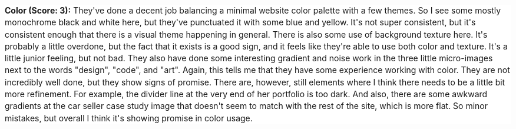 **Color (Score: 3):** They've done a decent job balancing a minimal website color palette with a few themes. So I see some mostly monochrome black and white here, but they've punctuated it with some blue and yellow. It's not super consistent, but it's consistent enough that there is a visual theme happening in general. There is also some use of background texture here. It's probably a little overdone, but the fact that it exists is a good sign, and it feels like they're able to use both color and texture. It's a little junior feeling, but not bad. They also have done some interesting gradient and noise work in the three little micro-images next to the words "design", "code", and "art". Again, this tells me that they have some experience working with color. They are not incredibly well done, but they show signs of promise. There are, however, still elements where I think there needs to be a little bit more refinement. For example, the divider line at the very end of her portfolio is too dark. And also, there are some awkward gradients at the car seller case study image that doesn't seem to match with the rest of the site, which is more flat. So minor mistakes, but overall I think it's showing promise in color usage.

